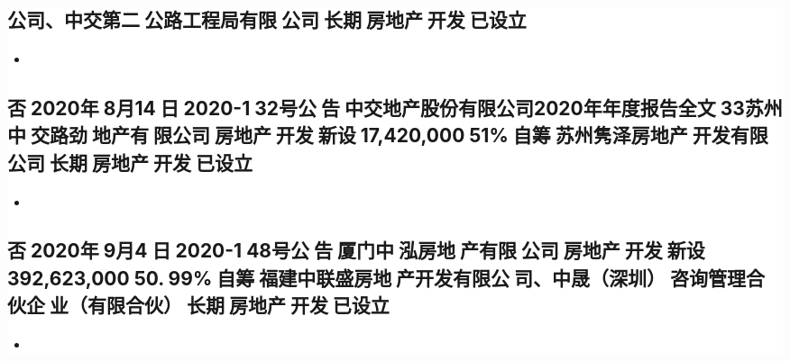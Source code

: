 公司、中交第二
公路工程局有限
公司
长期
房地产
开发
已设立
-
-
否
2020年
8月14
日
2020-1
32号公
告
中交地产股份有限公司2020年年度报告全文
33苏州中
交路劲
地产有
限公司
房地产
开发
新设
17,420,000
51%
自筹
苏州隽泽房地产
开发有限公司
长期
房地产
开发
已设立
-
-
否
2020年
9月4
日
2020-1
48号公
告
厦门中
泓房地
产有限
公司
房地产
开发
新设
392,623,000
50.
99%
自筹
福建中联盛房地
产开发有限公
司、中晟（深圳）
咨询管理合伙企
业（有限合伙）
长期
房地产
开发
已设立
-
-